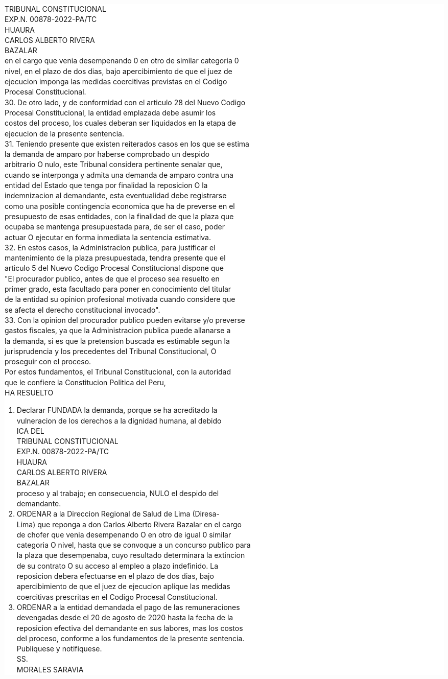 TRIBUNAL CONSTITUCIONAL  
EXP.N.  00878-2022-PA/TC  
HUAURA  
CARLOS ALBERTO RIVERA  
BAZALAR  
en el cargo que venia desempenando 0 en otro de similar categoria 0  
nivel, en el plazo de dos dias, bajo apercibimiento de que el juez de  
ejecucion imponga las medidas coercitivas previstas en el Codigo  
Procesal Constitucional.  
30. De otro lado, y de conformidad con el articulo 28 del Nuevo Codigo  
Procesal Constitucional, la entidad emplazada debe asumir los  
costos del proceso, los cuales deberan ser liquidados en la etapa de  
ejecucion de la presente sentencia.  
31. Teniendo presente que existen reiterados casos en los que se estima  
la demanda de amparo por haberse comprobado un despido  
arbitrario O nulo, este Tribunal considera pertinente senalar que,  
cuando se interponga y admita una demanda de amparo contra una  
entidad del Estado que tenga por finalidad la reposicion O la  
indemnizacion al demandante, esta eventualidad debe registrarse  
como una posible contingencia economica que ha de preverse en el  
presupuesto de esas entidades, con la finalidad de que la plaza que  
ocupaba se mantenga presupuestada para, de ser el caso, poder  
actuar O ejecutar en forma inmediata la sentencia estimativa.  
32. En estos casos, la Administracion publica, para justificar el  
mantenimiento de la plaza presupuestada, tendra presente que el  
articulo 5 del Nuevo Codigo Procesal Constitucional dispone que  
"El procurador publico, antes de que el proceso sea resuelto en  
primer grado, esta facultado para poner en conocimiento del titular  
de la entidad su opinion profesional motivada cuando considere que  
se afecta el derecho constitucional invocado".  
33. Con la opinion del procurador publico pueden evitarse y/o preverse  
gastos fiscales, ya que la Administracion publica puede allanarse a  
la demanda, si es que la pretension buscada es estimable segun la  
jurisprudencia y los precedentes del Tribunal Constitucional, O  
proseguir con el proceso.  
Por estos fundamentos, el Tribunal Constitucional, con la autoridad  
que le confiere la Constitucion Politica del Peru,  
HA RESUELTO  
1. Declarar FUNDADA la demanda, porque se ha acreditado la  
vulneracion de los derechos a la dignidad humana, al debido  
ICA DEL  
TRIBUNAL CONSTITUCIONAL  
EXP.N.  00878-2022-PA/TC  
HUAURA  
CARLOS ALBERTO RIVERA  
BAZALAR  
proceso y al trabajo; en consecuencia, NULO el despido del  
demandante.  
2. ORDENAR a la Direccion Regional de Salud de Lima (Diresa-  
Lima) que reponga a don Carlos Alberto Rivera Bazalar en el cargo  
de chofer que venia desempenando O en otro de igual 0 similar  
categoria O nivel, hasta que se convoque a un concurso publico para  
la plaza que desempenaba, cuyo resultado determinara la extincion  
de su contrato O su acceso al empleo a plazo indefinido. La  
reposicion debera efectuarse en el plazo de dos dias, bajo  
apercibimiento de que el juez de ejecucion aplique las medidas  
coercitivas prescritas en el Codigo Procesal Constitucional.  
3. ORDENAR a la entidad demandada el pago de las remuneraciones  
devengadas desde el 20 de agosto de 2020 hasta la fecha de la  
reposicion efectiva del demandante en sus labores, mas los costos  
del proceso, conforme a los fundamentos de la presente sentencia.  
Publiquese y notifiquese.  
SS.  
MORALES SARAVIA  